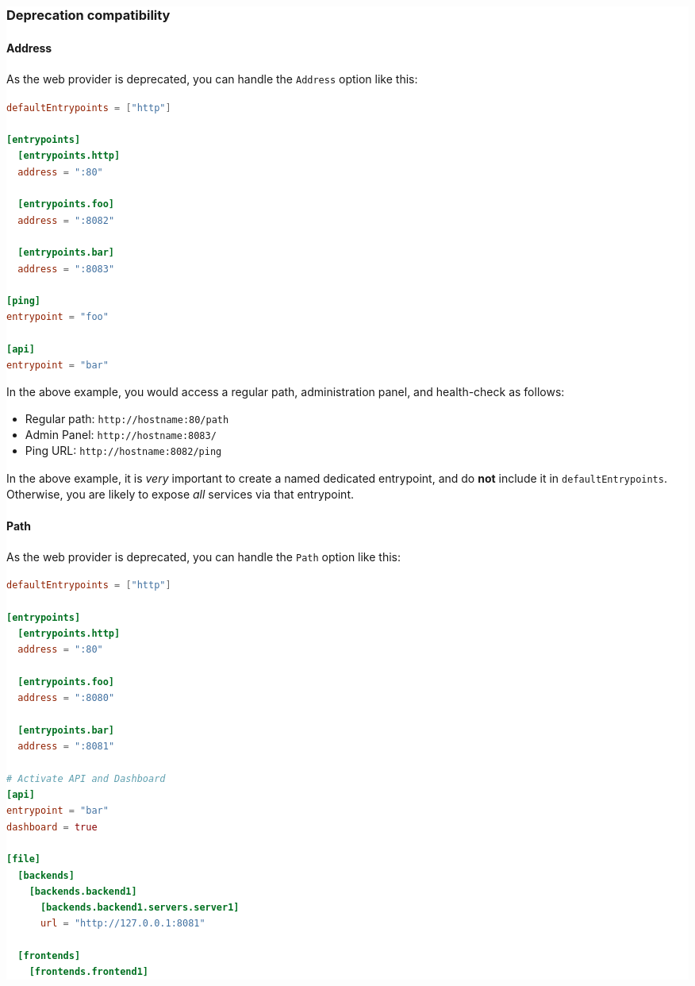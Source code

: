 ### Deprecation compatibility

#### Address

As the web provider is deprecated, you can handle the `Address` option like this:

```toml
defaultEntrypoints = ["http"]

[entrypoints]
  [entrypoints.http]
  address = ":80"

  [entrypoints.foo]
  address = ":8082"

  [entrypoints.bar]
  address = ":8083"

[ping]
entrypoint = "foo"

[api]
entrypoint = "bar"
```

In the above example, you would access a regular path, administration panel, and health-check as follows:

* Regular path: `http://hostname:80/path`
* Admin Panel: `http://hostname:8083/`
* Ping URL: `http://hostname:8082/ping`

In the above example, it is _very_ important to create a named dedicated entrypoint, and do **not** include it in `defaultEntrypoints`.
Otherwise, you are likely to expose _all_ services via that entrypoint.

#### Path

As the web provider is deprecated, you can handle the `Path` option like this:

```toml
defaultEntrypoints = ["http"]

[entrypoints]
  [entrypoints.http]
  address = ":80"

  [entrypoints.foo]
  address = ":8080"

  [entrypoints.bar]
  address = ":8081"

# Activate API and Dashboard
[api]
entrypoint = "bar"
dashboard = true

[file]
  [backends]
    [backends.backend1]
      [backends.backend1.servers.server1]
      url = "http://127.0.0.1:8081"

  [frontends]
    [frontends.frontend1]
```